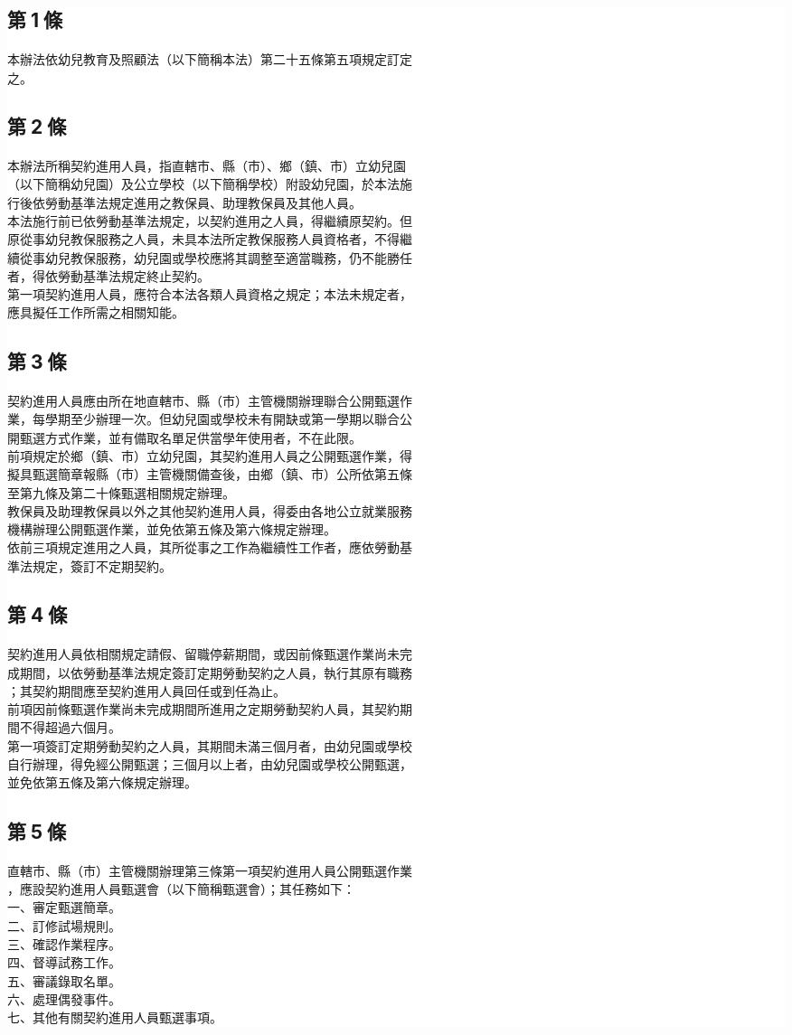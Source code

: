 第 1 條
-------
本辦法依幼兒教育及照顧法（以下簡稱本法）第二十五條第五項規定訂定  
之。

第 2 條
-------
本辦法所稱契約進用人員，指直轄市、縣（市）、鄉（鎮、市）立幼兒園  
（以下簡稱幼兒園）及公立學校（以下簡稱學校）附設幼兒園，於本法施  
行後依勞動基準法規定進用之教保員、助理教保員及其他人員。  
本法施行前已依勞動基準法規定，以契約進用之人員，得繼續原契約。但  
原從事幼兒教保服務之人員，未具本法所定教保服務人員資格者，不得繼  
續從事幼兒教保服務，幼兒園或學校應將其調整至適當職務，仍不能勝任  
者，得依勞動基準法規定終止契約。  
第一項契約進用人員，應符合本法各類人員資格之規定；本法未規定者，  
應具擬任工作所需之相關知能。

第 3 條
-------
契約進用人員應由所在地直轄市、縣（市）主管機關辦理聯合公開甄選作  
業，每學期至少辦理一次。但幼兒園或學校未有開缺或第一學期以聯合公  
開甄選方式作業，並有備取名單足供當學年使用者，不在此限。  
前項規定於鄉（鎮、市）立幼兒園，其契約進用人員之公開甄選作業，得  
擬具甄選簡章報縣（市）主管機關備查後，由鄉（鎮、市）公所依第五條  
至第九條及第二十條甄選相關規定辦理。  
教保員及助理教保員以外之其他契約進用人員，得委由各地公立就業服務  
機構辦理公開甄選作業，並免依第五條及第六條規定辦理。  
依前三項規定進用之人員，其所從事之工作為繼續性工作者，應依勞動基  
準法規定，簽訂不定期契約。

第 4 條
-------
契約進用人員依相關規定請假、留職停薪期間，或因前條甄選作業尚未完  
成期間，以依勞動基準法規定簽訂定期勞動契約之人員，執行其原有職務  
；其契約期間應至契約進用人員回任或到任為止。  
前項因前條甄選作業尚未完成期間所進用之定期勞動契約人員，其契約期  
間不得超過六個月。  
第一項簽訂定期勞動契約之人員，其期間未滿三個月者，由幼兒園或學校  
自行辦理，得免經公開甄選；三個月以上者，由幼兒園或學校公開甄選，  
並免依第五條及第六條規定辦理。

第 5 條
-------
直轄市、縣（市）主管機關辦理第三條第一項契約進用人員公開甄選作業  
，應設契約進用人員甄選會（以下簡稱甄選會）；其任務如下：  
一、審定甄選簡章。  
二、訂修試場規則。  
三、確認作業程序。  
四、督導試務工作。  
五、審議錄取名單。  
六、處理偶發事件。  
七、其他有關契約進用人員甄選事項。
